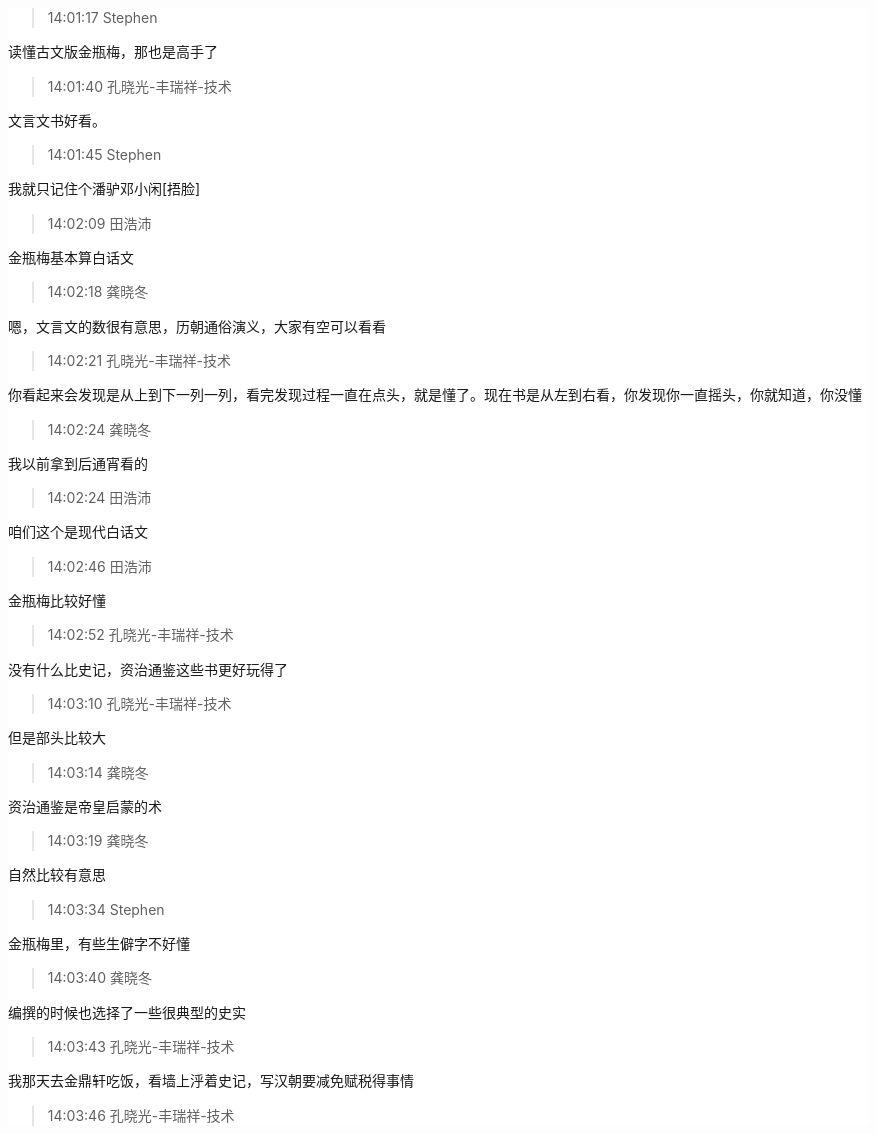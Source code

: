 > 14:01:17  Stephen  
   
读懂古文版金瓶梅，那也是高手了  
   
> 14:01:40  孔晓光-丰瑞祥-技术  
   
文言文书好看。  
   
> 14:01:45  Stephen  
   
我就只记住个潘驴邓小闲[捂脸]  
   
> 14:02:09  田浩沛  
   
金瓶梅基本算白话文  
   
> 14:02:18  龚晓冬  
   
嗯，文言文的数很有意思，历朝通俗演义，大家有空可以看看  
   
> 14:02:21  孔晓光-丰瑞祥-技术  
   
你看起来会发现是从上到下一列一列，看完发现过程一直在点头，就是懂了。现在书是从左到右看，你发现你一直摇头，你就知道，你没懂  
   
> 14:02:24  龚晓冬  
   
我以前拿到后通宵看的  
   
> 14:02:24  田浩沛  
   
咱们这个是现代白话文  
   
> 14:02:46  田浩沛  
   
金瓶梅比较好懂  
   
> 14:02:52  孔晓光-丰瑞祥-技术  
   
没有什么比史记，资治通鉴这些书更好玩得了  
   
> 14:03:10  孔晓光-丰瑞祥-技术  
   
但是部头比较大  
   
> 14:03:14  龚晓冬  
   
资治通鉴是帝皇启蒙的术  
   
> 14:03:19  龚晓冬  
   
自然比较有意思  
   
> 14:03:34  Stephen  
   
金瓶梅里，有些生僻字不好懂  
   
> 14:03:40  龚晓冬  
   
编撰的时候也选择了一些很典型的史实  
   
> 14:03:43  孔晓光-丰瑞祥-技术  
   
我那天去金鼎轩吃饭，看墙上泘着史记，写汉朝要减免赋税得事情  
   
> 14:03:46  孔晓光-丰瑞祥-技术  
   
